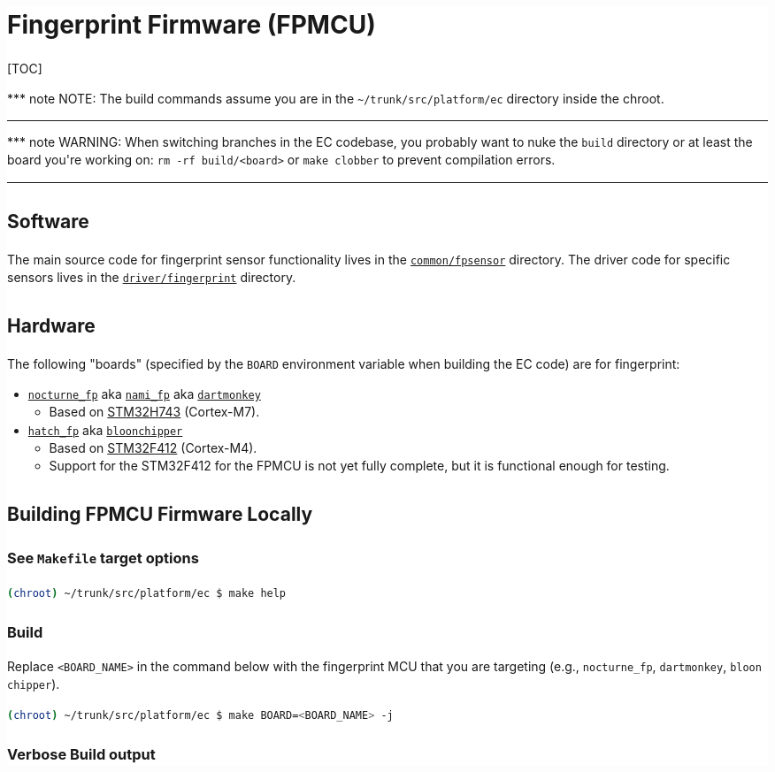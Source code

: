 # Fingerprint Firmware (FPMCU)

[TOC]

*** note
NOTE: The build commands assume you are in the `~/trunk/src/platform/ec`
directory inside the chroot.
***

*** note
WARNING: When switching branches in the EC codebase, you probably want to nuke
the `build` directory or at least the board you're working on: `rm -rf
build/<board>` or `make clobber` to prevent compilation errors.
***

## Software

The main source code for fingerprint sensor functionality lives in the
[`common/fpsensor`] directory. The driver code for specific sensors lives in the
[`driver/fingerprint`] directory.

## Hardware

The following "boards" (specified by the `BOARD` environment variable when
building the EC code) are for fingerprint:

*   [`nocturne_fp`] aka [`nami_fp`] aka [`dartmonkey`]
    *   Based on [STM32H743] (Cortex-M7).
*   [`hatch_fp`] aka [`bloonchipper`]
    *   Based on [STM32F412] (Cortex-M4).
    *   Support for the STM32F412 for the FPMCU is not yet fully complete,
        but it is functional enough for testing.

## Building FPMCU Firmware Locally

### See `Makefile` target options

```bash
(chroot) ~/trunk/src/platform/ec $ make help
```

### Build

Replace `<BOARD_NAME>` in the command below with the fingerprint MCU that you
are targeting (e.g., `nocturne_fp`, `dartmonkey`, `bloonchipper`).

```bash
(chroot) ~/trunk/src/platform/ec $ make BOARD=<BOARD_NAME> -j
```

### Verbose Build output


[`common/fpsensor`]: https://chromium.googlesource.com/chromiumos/platform/ec/+/master/common/fpsensor/
[`driver/fingerprint`]: https://chromium.googlesource.com/chromiumos/platform/ec/+/master/driver/fingerprint
[`nocturne_fp`]: https://chromium.googlesource.com/chromiumos/platform/ec/+/refs/heads/master/board/nocturne_fp/
[`nami_fp`]: https://chromium.googlesource.com/chromiumos/platform/ec/+/refs/heads/master/board/nami_fp/
[`hatch_fp`]: https://chromium.googlesource.com/chromiumos/platform/ec/+/refs/heads/master/board/hatch_fp/
[`bloonchipper`]: https://chromium.googlesource.com/chromiumos/platform/ec/+/refs/heads/master/board/bloonchipper/
[`dartmonkey`]: https://chromium.googlesource.com/chromiumos/platform/ec/+/refs/heads/master/board/dartmonkey/
[hardware write protection]: ../write_protection.md
[`flash_fp_mcu`]: https://chromium.googlesource.com/chromiumos/platform/ec/+/master/board/nocturne_fp/flash_fp_mcu
[`stm32mon`]: https://chromium.googlesource.com/chromiumos/platform/ec/+/e1f3f89e7ea7945adddd0c2e6838f5e59856cff2/util/stm32mon.c#14
[`futility`]: https://chromium.googlesource.com/chromiumos/platform/vboot_reference/+/master/futility/
[`sign_official_build.sh`]: https://chromium.googlesource.com/chromiumos/platform/vboot_reference/+/master/scripts/image_signing/sign_official_build.sh
[vboot_key_id]: https://chromium.googlesource.com/chromiumos/platform/vboot_reference/+/e7db36856ce418552637d1981c173d22dfe5bf39/firmware/2lib/include/2id.h#5
[vb2_public_key]: https://chromium.googlesource.com/chromiumos/platform/vboot_reference/+/e7db36856ce418552637d1981c173d22dfe5bf39/firmware/2lib/include/2rsa.h#14
[chatty-firmware-q]: https://groups.google.com/a/google.com/d/msg/chromeos-chatty-firmware/ZSg423wsFPg/26UbdGwjFQAJ
[`fp_updater.sh`]: http://go/cros-fp-updater-nocturne-source
[`bio_fw_updater`]: https://chromium.googlesource.com/chromiumos/platform2/+/refs/heads/master/biod/tools
[`flashrom`]: https://chromium.googlesource.com/chromiumos/third_party/flashrom/
[STM32F412]: https://www.st.com/resource/en/reference_manual/dm00180369.pdf
[STM32H743]: https://www.st.com/resource/en/reference_manual/dm00314099.pdf
[`board/nocturne_fp/dev_key.pem`]: https://chromium.googlesource.com/chromiumos/platform/ec/+/master/board/nocturne_fp/dev_key.pem
[`timberslide`]: https://chromium.googlesource.com/chromiumos/platform2/+/master/timberslide
[cros_ec_debugfs]: https://chromium.googlesource.com/chromiumos/third_party/kernel/+/9db44685934a2e4bc9180ea2de87a6c429672395/drivers/platform/chrome/cros_ec_debugfs.c